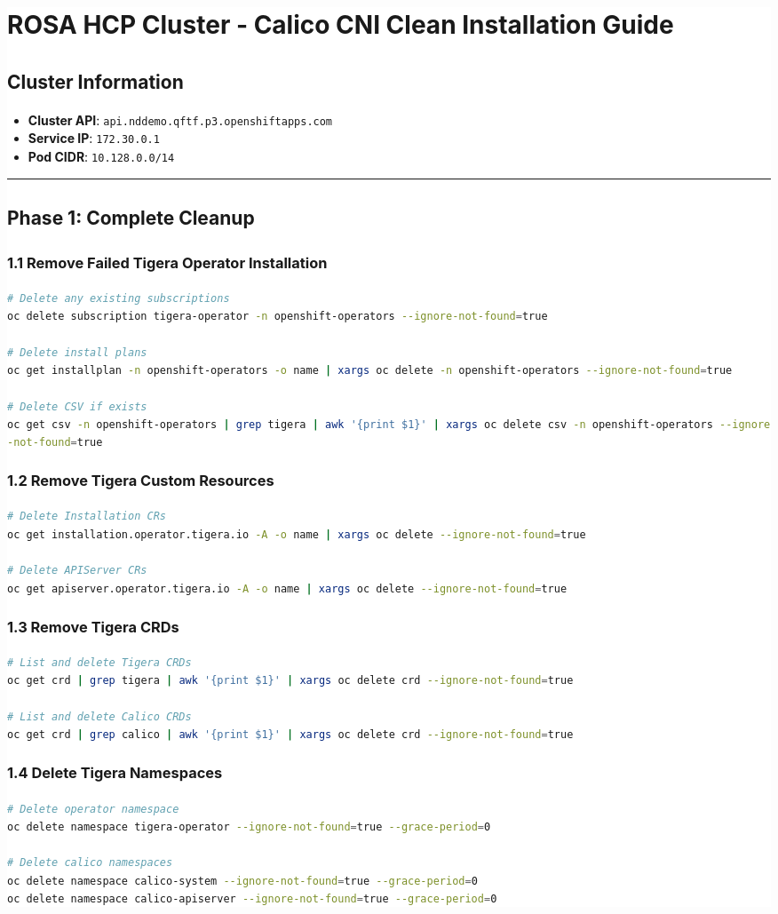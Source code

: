 # ROSA HCP Cluster - Calico CNI Clean Installation Guide

## Cluster Information
- **Cluster API**: `api.nddemo.qftf.p3.openshiftapps.com`
- **Service IP**: `172.30.0.1`
- **Pod CIDR**: `10.128.0.0/14`

---

## Phase 1: Complete Cleanup

### 1.1 Remove Failed Tigera Operator Installation

```bash
# Delete any existing subscriptions
oc delete subscription tigera-operator -n openshift-operators --ignore-not-found=true

# Delete install plans
oc get installplan -n openshift-operators -o name | xargs oc delete -n openshift-operators --ignore-not-found=true

# Delete CSV if exists
oc get csv -n openshift-operators | grep tigera | awk '{print $1}' | xargs oc delete csv -n openshift-operators --ignore-not-found=true
```

### 1.2 Remove Tigera Custom Resources

```bash
# Delete Installation CRs
oc get installation.operator.tigera.io -A -o name | xargs oc delete --ignore-not-found=true

# Delete APIServer CRs
oc get apiserver.operator.tigera.io -A -o name | xargs oc delete --ignore-not-found=true
```

### 1.3 Remove Tigera CRDs

```bash
# List and delete Tigera CRDs
oc get crd | grep tigera | awk '{print $1}' | xargs oc delete crd --ignore-not-found=true

# List and delete Calico CRDs
oc get crd | grep calico | awk '{print $1}' | xargs oc delete crd --ignore-not-found=true
```

### 1.4 Delete Tigera Namespaces

```bash
# Delete operator namespace
oc delete namespace tigera-operator --ignore-not-found=true --grace-period=0

# Delete calico namespaces
oc delete namespace calico-system --ignore-not-found=true --grace-period=0
oc delete namespace calico-apiserver --ignore-not-found=true --grace-period=0
```
